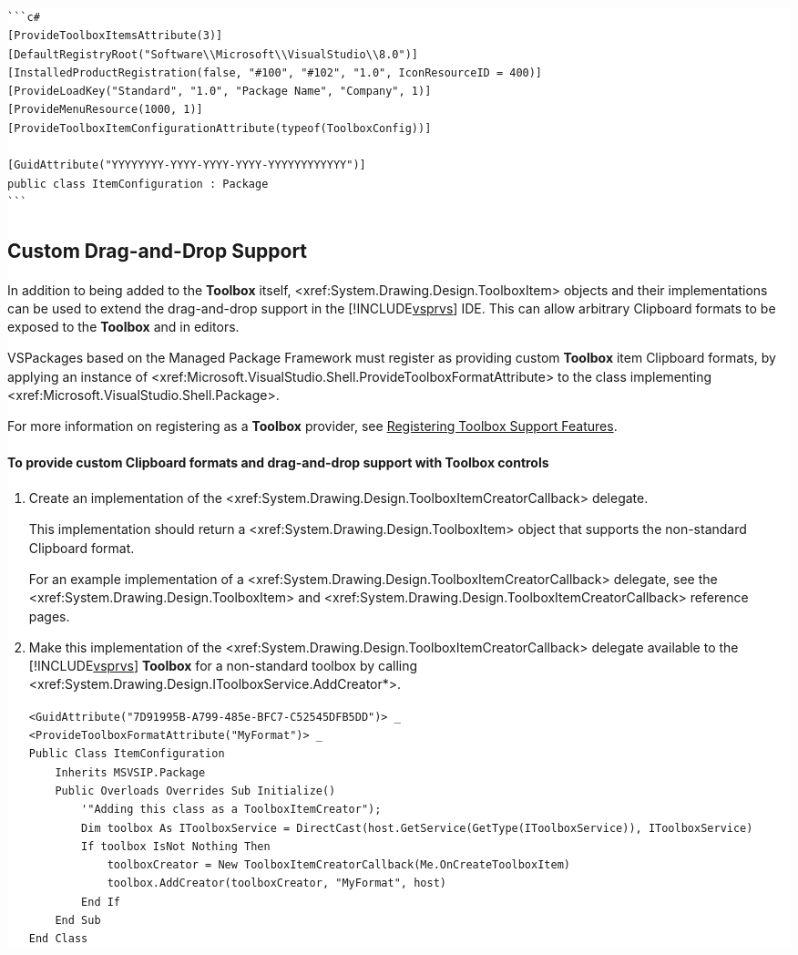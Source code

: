     ```c#  
    [ProvideToolboxItemsAttribute(3)]  
    [DefaultRegistryRoot("Software\\Microsoft\\VisualStudio\\8.0")]  
    [InstalledProductRegistration(false, "#100", "#102", "1.0", IconResourceID = 400)]  
    [ProvideLoadKey("Standard", "1.0", "Package Name", "Company", 1)]  
    [ProvideMenuResource(1000, 1)]  
    [ProvideToolboxItemConfigurationAttribute(typeof(ToolboxConfig))]  
  
    [GuidAttribute("YYYYYYYY-YYYY-YYYY-YYYY-YYYYYYYYYYYY")]  
    public class ItemConfiguration : Package  
    ```  
  
## Custom Drag-and-Drop Support  
 In addition to being added to the **Toolbox** itself, \<xref:System.Drawing.Design.ToolboxItem> objects and their implementations can be used to extend the drag-and-drop support in the [!INCLUDE[vsprvs](../codequality/includes/vsprvs_md.md)] IDE. This can allow arbitrary Clipboard formats to be exposed to the **Toolbox** and in editors.  
  
 VSPackages based on the Managed Package Framework must register as providing custom **Toolbox** item Clipboard formats, by applying an instance of \<xref:Microsoft.VisualStudio.Shell.ProvideToolboxFormatAttribute> to the class implementing \<xref:Microsoft.VisualStudio.Shell.Package>.  
  
 For more information on registering as a **Toolbox** provider, see [Registering Toolbox Support Features](../misc/registering-toolbox-support-features.md).  
  
#### To provide custom Clipboard formats and drag-and-drop support with Toolbox controls  
  
1.  Create an implementation of the \<xref:System.Drawing.Design.ToolboxItemCreatorCallback> delegate.  
  
     This implementation should return a \<xref:System.Drawing.Design.ToolboxItem> object that supports the non-standard Clipboard format.  
  
     For an example implementation of a \<xref:System.Drawing.Design.ToolboxItemCreatorCallback> delegate, see the \<xref:System.Drawing.Design.ToolboxItem> and \<xref:System.Drawing.Design.ToolboxItemCreatorCallback> reference pages.  
  
2.  Make this implementation of the \<xref:System.Drawing.Design.ToolboxItemCreatorCallback> delegate available to the [!INCLUDE[vsprvs](../codequality/includes/vsprvs_md.md)] **Toolbox** for a non-standard toolbox by calling \<xref:System.Drawing.Design.IToolboxService.AddCreator*>.  
  
    ```vb#  
    <GuidAttribute("7D91995B-A799-485e-BFC7-C52545DFB5DD")> _   
    <ProvideToolboxFormatAttribute("MyFormat")> _   
    Public Class ItemConfiguration   
        Inherits MSVSIP.Package   
        Public Overloads Overrides Sub Initialize()   
            '"Adding this class as a ToolboxItemCreator");   
            Dim toolbox As IToolboxService = DirectCast(host.GetService(GetType(IToolboxService)), IToolboxService)   
            If toolbox IsNot Nothing Then   
                toolboxCreator = New ToolboxItemCreatorCallback(Me.OnCreateToolboxItem)   
                toolbox.AddCreator(toolboxCreator, "MyFormat", host)   
            End If   
        End Sub   
    End Class  
    ```  
  